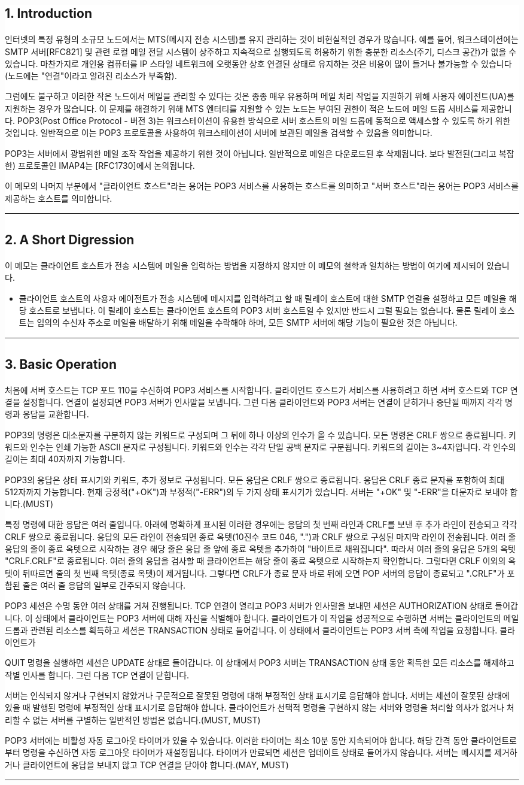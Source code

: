 ## **1. Introduction**

인터넷의 특정 유형의 소규모 노드에서는 MTS\(메시지 전송 시스템\)를 유지 관리하는 것이 비현실적인 경우가 많습니다. 예를 들어, 워크스테이션에는 SMTP 서버\[RFC821\] 및 관련 로컬 메일 전달 시스템이 상주하고 지속적으로 실행되도록 허용하기 위한 충분한 리소스\(주기, 디스크 공간\)가 없을 수 있습니다. 마찬가지로 개인용 컴퓨터를 IP 스타일 네트워크에 오랫동안 상호 연결된 상태로 유지하는 것은 비용이 많이 들거나 불가능할 수 있습니다\(노드에는 "연결"이라고 알려진 리소스가 부족함\).

그럼에도 불구하고 이러한 작은 노드에서 메일을 관리할 수 있다는 것은 종종 매우 유용하며 메일 처리 작업을 지원하기 위해 사용자 에이전트\(UA\)를 지원하는 경우가 많습니다. 이 문제를 해결하기 위해 MTS 엔터티를 지원할 수 있는 노드는 부여된 권한이 적은 노드에 메일 드롭 서비스를 제공합니다. POP3\(Post Office Protocol - 버전 3\)는 워크스테이션이 유용한 방식으로 서버 호스트의 메일 드롭에 동적으로 액세스할 수 있도록 하기 위한 것입니다. 일반적으로 이는 POP3 프로토콜을 사용하여 워크스테이션이 서버에 보관된 메일을 검색할 수 있음을 의미합니다.

POP3는 서버에서 광범위한 메일 조작 작업을 제공하기 위한 것이 아닙니다. 일반적으로 메일은 다운로드된 후 삭제됩니다. 보다 발전된\(그리고 복잡한\) 프로토콜인 IMAP4는 \[RFC1730\]에서 논의됩니다.

이 메모의 나머지 부분에서 "클라이언트 호스트"라는 용어는 POP3 서비스를 사용하는 호스트를 의미하고 "서버 호스트"라는 용어는 POP3 서비스를 제공하는 호스트를 의미합니다.

---
## **2. A Short Digression**

이 메모는 클라이언트 호스트가 전송 시스템에 메일을 입력하는 방법을 지정하지 않지만 이 메모의 철학과 일치하는 방법이 여기에 제시되어 있습니다.

- 클라이언트 호스트의 사용자 에이전트가 전송 시스템에 메시지를 입력하려고 할 때 릴레이 호스트에 대한 SMTP 연결을 설정하고 모든 메일을 해당 호스트로 보냅니다. 이 릴레이 호스트는 클라이언트 호스트의 POP3 서버 호스트일 수 있지만 반드시 그럴 필요는 없습니다. 물론 릴레이 호스트는 임의의 수신자 주소로 메일을 배달하기 위해 메일을 수락해야 하며, 모든 SMTP 서버에 해당 기능이 필요한 것은 아닙니다.

---
## **3. Basic Operation**

처음에 서버 호스트는 TCP 포트 110을 수신하여 POP3 서비스를 시작합니다. 클라이언트 호스트가 서비스를 사용하려고 하면 서버 호스트와 TCP 연결을 설정합니다. 연결이 설정되면 POP3 서버가 인사말을 보냅니다. 그런 다음 클라이언트와 POP3 서버는 연결이 닫히거나 중단될 때까지 각각 명령과 응답을 교환합니다.

POP3의 명령은 대소문자를 구분하지 않는 키워드로 구성되며 그 뒤에 하나 이상의 인수가 올 수 있습니다. 모든 명령은 CRLF 쌍으로 종료됩니다. 키워드와 인수는 인쇄 가능한 ASCII 문자로 구성됩니다. 키워드와 인수는 각각 단일 공백 ​​문자로 구분됩니다. 키워드의 길이는 3\~4자입니다. 각 인수의 길이는 최대 40자까지 가능합니다.

POP3의 응답은 상태 표시기와 키워드, 추가 정보로 구성됩니다. 모든 응답은 CRLF 쌍으로 종료됩니다. 응답은 CRLF 종료 문자를 포함하여 최대 512자까지 가능합니다. 현재 긍정적\("+OK"\)과 부정적\("-ERR"\)의 두 가지 상태 표시기가 있습니다. 서버는 "+OK" 및 "-ERR"을 대문자로 보내야 합니다.\(MUST\)

특정 명령에 대한 응답은 여러 줄입니다. 아래에 명확하게 표시된 이러한 경우에는 응답의 첫 번째 라인과 CRLF를 보낸 후 추가 라인이 전송되고 각각 CRLF 쌍으로 종료됩니다. 응답의 모든 라인이 전송되면 종료 옥텟\(10진수 코드 046, "."\)과 CRLF 쌍으로 구성된 마지막 라인이 전송됩니다. 여러 줄 응답의 줄이 종료 옥텟으로 시작하는 경우 해당 줄은 응답 줄 앞에 종료 옥텟을 추가하여 "바이트로 채워집니다". 따라서 여러 줄의 응답은 5개의 옥텟 "CRLF.CRLF"로 종료됩니다. 여러 줄의 응답을 검사할 때 클라이언트는 해당 줄이 종료 옥텟으로 시작하는지 확인합니다. 그렇다면 CRLF 이외의 옥텟이 뒤따르면 줄의 첫 번째 옥텟\(종료 옥텟\)이 제거됩니다. 그렇다면 CRLF가 종료 문자 바로 뒤에 오면 POP 서버의 응답이 종료되고 ".CRLF"가 포함된 줄은 여러 줄 응답의 일부로 간주되지 않습니다.

POP3 세션은 수명 동안 여러 상태를 거쳐 진행됩니다. TCP 연결이 열리고 POP3 서버가 인사말을 보내면 세션은 AUTHORIZATION 상태로 들어갑니다. 이 상태에서 클라이언트는 POP3 서버에 대해 자신을 식별해야 합니다. 클라이언트가 이 작업을 성공적으로 수행하면 서버는 클라이언트의 메일 드롭과 관련된 리소스를 획득하고 세션은 TRANSACTION 상태로 들어갑니다. 이 상태에서 클라이언트는 POP3 서버 측에 작업을 요청합니다. 클라이언트가

QUIT 명령을 실행하면 세션은 UPDATE 상태로 들어갑니다. 이 상태에서 POP3 서버는 TRANSACTION 상태 동안 획득한 모든 리소스를 해제하고 작별 인사를 합니다. 그런 다음 TCP 연결이 닫힙니다.

서버는 인식되지 않거나 구현되지 않았거나 구문적으로 잘못된 명령에 대해 부정적인 상태 표시기로 응답해야 합니다. 서버는 세션이 잘못된 상태에 있을 때 발행된 명령에 부정적인 상태 표시기로 응답해야 합니다. 클라이언트가 선택적 명령을 구현하지 않는 서버와 명령을 처리할 의사가 없거나 처리할 수 없는 서버를 구별하는 일반적인 방법은 없습니다.\(MUST, MUST\)

POP3 서버에는 비활성 자동 로그아웃 타이머가 있을 수 있습니다. 이러한 타이머는 최소 10분 동안 지속되어야 합니다. 해당 간격 동안 클라이언트로부터 명령을 수신하면 자동 로그아웃 타이머가 재설정됩니다. 타이머가 만료되면 세션은 업데이트 상태로 들어가지 않습니다. 서버는 메시지를 제거하거나 클라이언트에 응답을 보내지 않고 TCP 연결을 닫아야 합니다.\(MAY, MUST\)

---